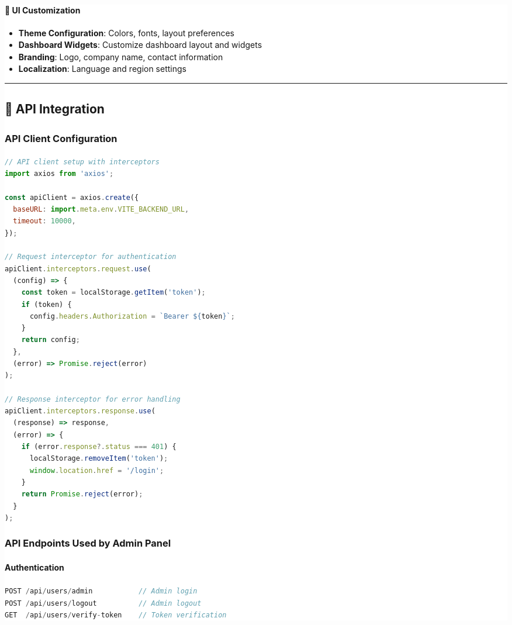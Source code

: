 #### 🎨 UI Customization
- **Theme Configuration**: Colors, fonts, layout preferences
- **Dashboard Widgets**: Customize dashboard layout and widgets
- **Branding**: Logo, company name, contact information
- **Localization**: Language and region settings

---

## 🔌 API Integration

### API Client Configuration

```javascript
// API client setup with interceptors
import axios from 'axios';

const apiClient = axios.create({
  baseURL: import.meta.env.VITE_BACKEND_URL,
  timeout: 10000,
});

// Request interceptor for authentication
apiClient.interceptors.request.use(
  (config) => {
    const token = localStorage.getItem('token');
    if (token) {
      config.headers.Authorization = `Bearer ${token}`;
    }
    return config;
  },
  (error) => Promise.reject(error)
);

// Response interceptor for error handling
apiClient.interceptors.response.use(
  (response) => response,
  (error) => {
    if (error.response?.status === 401) {
      localStorage.removeItem('token');
      window.location.href = '/login';
    }
    return Promise.reject(error);
  }
);
```

### API Endpoints Used by Admin Panel

#### Authentication
```javascript
POST /api/users/admin           // Admin login
POST /api/users/logout          // Admin logout
GET  /api/users/verify-token    // Token verification
```
